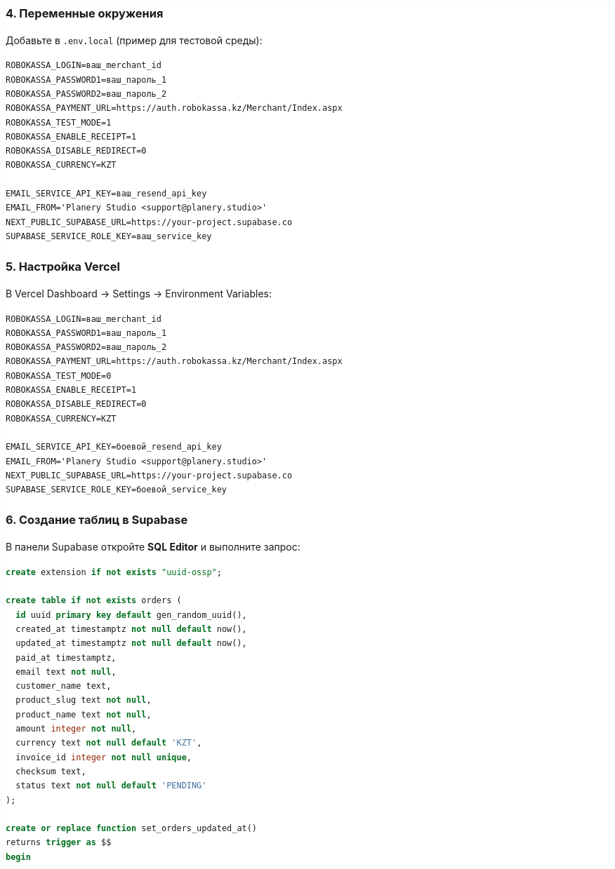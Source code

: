 ### 4. Переменные окружения

Добавьте в `.env.local` (пример для тестовой среды):

```env
ROBOKASSA_LOGIN=ваш_merchant_id
ROBOKASSA_PASSWORD1=ваш_пароль_1
ROBOKASSA_PASSWORD2=ваш_пароль_2
ROBOKASSA_PAYMENT_URL=https://auth.robokassa.kz/Merchant/Index.aspx
ROBOKASSA_TEST_MODE=1
ROBOKASSA_ENABLE_RECEIPT=1
ROBOKASSA_DISABLE_REDIRECT=0
ROBOKASSA_CURRENCY=KZT

EMAIL_SERVICE_API_KEY=ваш_resend_api_key
EMAIL_FROM='Planery Studio <support@planery.studio>'
NEXT_PUBLIC_SUPABASE_URL=https://your-project.supabase.co
SUPABASE_SERVICE_ROLE_KEY=ваш_service_key
```

### 5. Настройка Vercel

В Vercel Dashboard → Settings → Environment Variables:

```
ROBOKASSA_LOGIN=ваш_merchant_id
ROBOKASSA_PASSWORD1=ваш_пароль_1
ROBOKASSA_PASSWORD2=ваш_пароль_2
ROBOKASSA_PAYMENT_URL=https://auth.robokassa.kz/Merchant/Index.aspx
ROBOKASSA_TEST_MODE=0
ROBOKASSA_ENABLE_RECEIPT=1
ROBOKASSA_DISABLE_REDIRECT=0
ROBOKASSA_CURRENCY=KZT

EMAIL_SERVICE_API_KEY=боевой_resend_api_key
EMAIL_FROM='Planery Studio <support@planery.studio>'
NEXT_PUBLIC_SUPABASE_URL=https://your-project.supabase.co
SUPABASE_SERVICE_ROLE_KEY=боевой_service_key
```

### 6. Создание таблиц в Supabase

В панели Supabase откройте **SQL Editor** и выполните запрос:

```sql
create extension if not exists "uuid-ossp";

create table if not exists orders (
  id uuid primary key default gen_random_uuid(),
  created_at timestamptz not null default now(),
  updated_at timestamptz not null default now(),
  paid_at timestamptz,
  email text not null,
  customer_name text,
  product_slug text not null,
  product_name text not null,
  amount integer not null,
  currency text not null default 'KZT',
  invoice_id integer not null unique,
  checksum text,
  status text not null default 'PENDING'
);

create or replace function set_orders_updated_at()
returns trigger as $$
begin
```